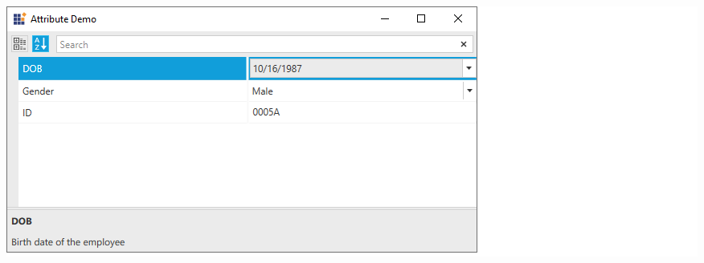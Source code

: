 ![Description specified in the Description attribute is displayed in Description panel](Attribute-Support-Images\Description-Attribute.png)